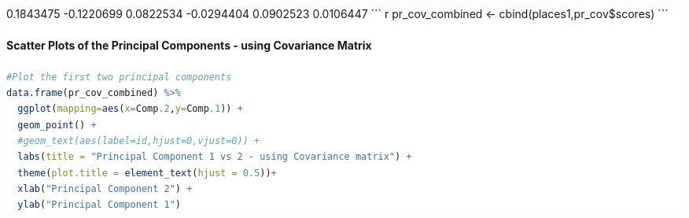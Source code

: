 </td>
<td style="text-align:right;">
0.1843475
</td>
<td style="text-align:right;">
-0.1220699
</td>
<td style="text-align:right;">
0.0822534
</td>
<td style="text-align:right;">
-0.0294404
</td>
<td style="text-align:right;">
0.0902523
</td>
<td style="text-align:right;">
0.0106447
</td>
</tr>
</tbody>
</table>
``` r
pr_cov_combined <- cbind(places1,pr_cov$scores)
```

#### Scatter Plots of the Principal Components - using Covariance Matrix

``` r
#Plot the first two principal components
data.frame(pr_cov_combined) %>% 
  ggplot(mapping=aes(x=Comp.2,y=Comp.1)) +
  geom_point() +
  #geom_text(aes(label=id,hjust=0,vjust=0)) +
  labs(title = "Principal Component 1 vs 2 - using Covariance matrix") +
  theme(plot.title = element_text(hjust = 0.5))+
  xlab("Principal Component 2") +
  ylab("Principal Component 1") 
```
